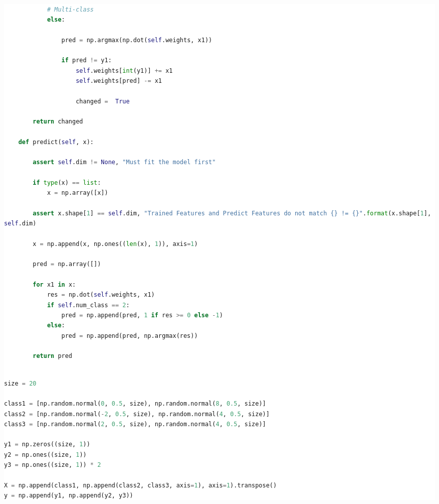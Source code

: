 ```python
            # Multi-class
            else:
                
                pred = np.argmax(np.dot(self.weights, x1))
                
                if pred != y1:
                    self.weights[int(y1)] += x1
                    self.weights[pred] -= x1
                    
                    changed =  True
                    
        return changed
            
    def predict(self, x):
        
        assert self.dim != None, "Must fit the model first"
        
        if type(x) == list:
            x = np.array([x])
            
        assert x.shape[1] == self.dim, "Trained Features and Predict Features do not match {} != {}".format(x.shape[1], self.dim)
        
        x = np.append(x, np.ones((len(x), 1)), axis=1)
        
        pred = np.array([])
        
        for x1 in x:
            res = np.dot(self.weights, x1)
            if self.num_class == 2:
                pred = np.append(pred, 1 if res >= 0 else -1)
            else:
                pred = np.append(pred, np.argmax(res))
                
        return pred
    
```


```python
size = 20

class1 = [np.random.normal(0, 0.5, size), np.random.normal(8, 0.5, size)]
class2 = [np.random.normal(-2, 0.5, size), np.random.normal(4, 0.5, size)]
class3 = [np.random.normal(2, 0.5, size), np.random.normal(4, 0.5, size)]

y1 = np.zeros((size, 1))
y2 = np.ones((size, 1))
y3 = np.ones((size, 1)) * 2

X = np.append(class1, np.append(class2, class3, axis=1), axis=1).transpose()
y = np.append(y1, np.append(y2, y3))
```
